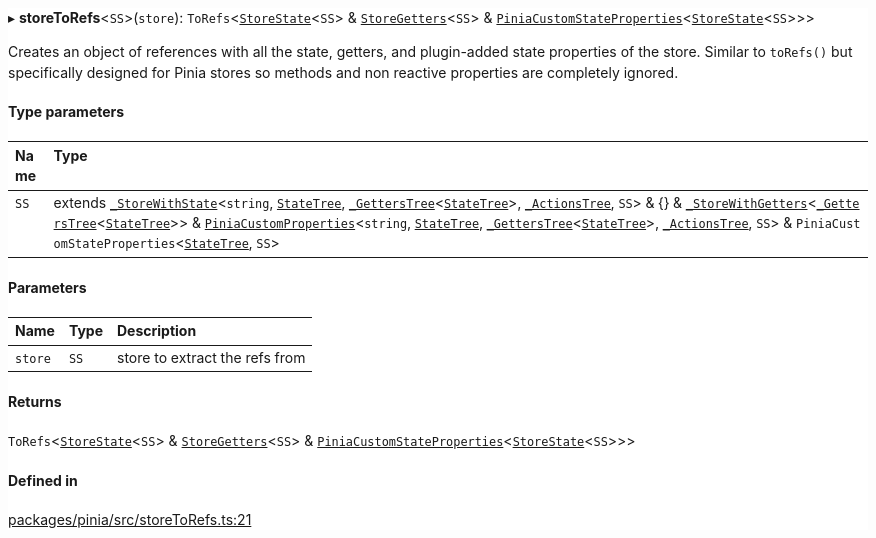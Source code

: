 ▸ **storeToRefs**<`SS`\>(`store`): `ToRefs`<[`StoreState`](pinia.md#storestate)<`SS`\> & [`StoreGetters`](pinia.md#storegetters)<`SS`\> & [`PiniaCustomStateProperties`](../interfaces/pinia.PiniaCustomStateProperties.md)<[`StoreState`](pinia.md#storestate)<`SS`\>\>\>

Creates an object of references with all the state, getters, and plugin-added
state properties of the store. Similar to `toRefs()` but specifically
designed for Pinia stores so methods and non reactive properties are
completely ignored.

#### Type parameters

| Name | Type                                                                                                                                                                                                                                                                                                                                                                                                                                                                                                                                                                                                                                                                                                              |
| :--- | :---------------------------------------------------------------------------------------------------------------------------------------------------------------------------------------------------------------------------------------------------------------------------------------------------------------------------------------------------------------------------------------------------------------------------------------------------------------------------------------------------------------------------------------------------------------------------------------------------------------------------------------------------------------------------------------------------------------- |
| `SS` | extends [`_StoreWithState`](../interfaces/pinia._StoreWithState.md)<`string`, [`StateTree`](pinia.md#statetree), [`_GettersTree`](pinia.md#_getterstree)<[`StateTree`](pinia.md#statetree)\>, [`_ActionsTree`](pinia.md#_actionstree), `SS`\> & {} & [`_StoreWithGetters`](pinia.md#_storewithgetters)<[`_GettersTree`](pinia.md#_getterstree)<[`StateTree`](pinia.md#statetree)\>\> & [`PiniaCustomProperties`](../interfaces/pinia.PiniaCustomProperties.md)<`string`, [`StateTree`](pinia.md#statetree), [`_GettersTree`](pinia.md#_getterstree)<[`StateTree`](pinia.md#statetree)\>, [`_ActionsTree`](pinia.md#_actionstree), `SS`\> & `PiniaCustomStateProperties`<[`StateTree`](pinia.md#statetree), `SS`\> |

#### Parameters

| Name    | Type | Description                    |
| :------ | :--- | :----------------------------- |
| `store` | `SS` | store to extract the refs from |

#### Returns

`ToRefs`<[`StoreState`](pinia.md#storestate)<`SS`\> & [`StoreGetters`](pinia.md#storegetters)<`SS`\> & [`PiniaCustomStateProperties`](../interfaces/pinia.PiniaCustomStateProperties.md)<[`StoreState`](pinia.md#storestate)<`SS`\>\>\>

#### Defined in

[packages/pinia/src/storeToRefs.ts:21](https://github.com/vuejs/pinia/blob/2b998ee/packages/pinia/src/storeToRefs.ts#L21)
